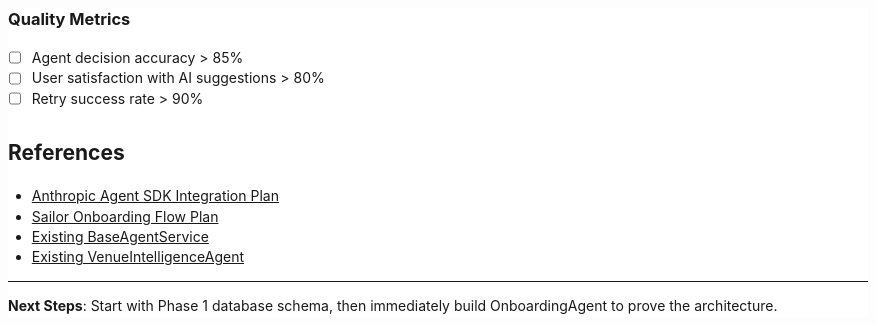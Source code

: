 ### Quality Metrics
- [ ] Agent decision accuracy > 85%
- [ ] User satisfaction with AI suggestions > 80%
- [ ] Retry success rate > 90%

## References

- [Anthropic Agent SDK Integration Plan](./anthropic-agent-sdk-integration.md)
- [Sailor Onboarding Flow Plan](./sailor-onboarding-flow.md)
- [Existing BaseAgentService](../src/services/agents/BaseAgentService.ts)
- [Existing VenueIntelligenceAgent](../src/services/agents/VenueIntelligenceAgent.ts)

---

**Next Steps**: Start with Phase 1 database schema, then immediately build OnboardingAgent to prove the architecture.
